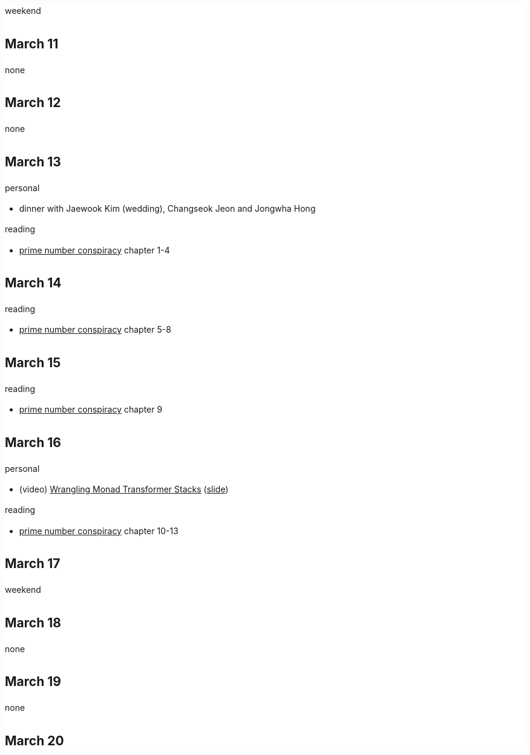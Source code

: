 weekend

## March 11

none

## March 12

none

## March 13

personal
* dinner with Jaewook Kim (wedding), Changseok Jeon and Jongwha Hong

reading
* [prime number conspiracy][prime_number_conspiracy] chapter 1-4

[prime_number_conspiracy]: ../science_and_math_reading/prime_number_conspiracy.md

## March 14

reading
* [prime number conspiracy][prime_number_conspiracy] chapter 5-8

## March 15

reading
* [prime number conspiracy][prime_number_conspiracy] chapter 9

## March 16

personal
* (video) [Wrangling Monad Transformer Stacks](https://www.youtube.com/watch?v=8t8fjkISjus) ([slide](https://github.com/bhurt/presentations/blob/master/hsgems.odp))

reading
* [prime number conspiracy][prime_number_conspiracy] chapter 10-13

## March 17

weekend

## March 18

none

## March 19

none

## March 20


[haskell_programming_from_first_principles]: ../reading/haskell_programming_from_first_principles.md
[elliptic_curves_number_theory_and_cryptography]: ../science_and_math_reading/elliptic_curves_number_theory_and_cryptography.md
[pearls_of_functional_algorithm_design]: ../reading/pearls_of_functional_algorithm_design.md